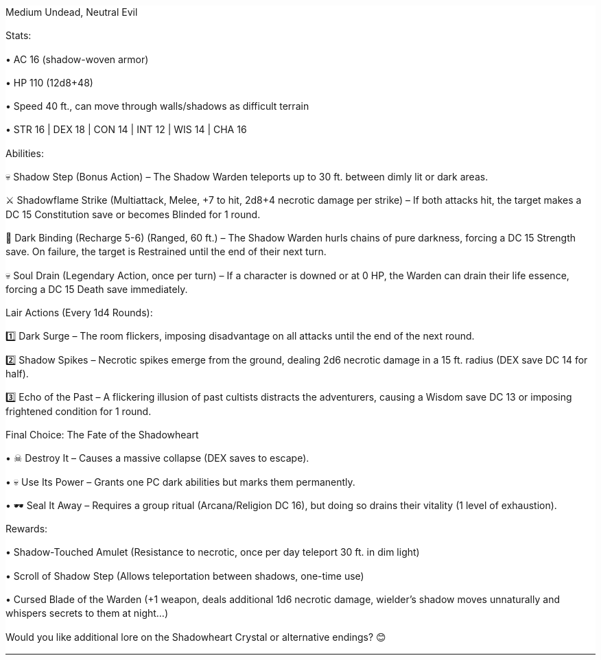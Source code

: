 Medium Undead, Neutral Evil

Stats:

• AC 16 (shadow-woven armor)

• HP 110 (12d8+48)

• Speed 40 ft., can move through walls/shadows as difficult terrain

• STR 16 | DEX 18 | CON 14 | INT 12 | WIS 14 | CHA 16

Abilities:

💀 Shadow Step (Bonus Action) – The Shadow Warden teleports up to 30 ft. between dimly lit or dark areas.

⚔️ Shadowflame Strike (Multiattack, Melee, +7 to hit, 2d8+4 necrotic damage per strike) – If both attacks hit, the target makes a DC 15 Constitution save or becomes Blinded for 1 round.

🔮 Dark Binding (Recharge 5-6) (Ranged, 60 ft.) – The Shadow Warden hurls chains of pure darkness, forcing a DC 15 Strength save. On failure, the target is Restrained until the end of their next turn.

💀 Soul Drain (Legendary Action, once per turn) – If a character is downed or at 0 HP, the Warden can drain their life essence, forcing a DC 15 Death save immediately.

Lair Actions (Every 1d4 Rounds):

1️⃣ Dark Surge – The room flickers, imposing disadvantage on all attacks until the end of the next round.

2️⃣ Shadow Spikes – Necrotic spikes emerge from the ground, dealing 2d6 necrotic damage in a 15 ft. radius (DEX save DC 14 for half).

3️⃣ Echo of the Past – A flickering illusion of past cultists distracts the adventurers, causing a Wisdom save DC 13 or imposing frightened condition for 1 round.

Final Choice: The Fate of the Shadowheart

• ☠ Destroy It – Causes a massive collapse (DEX saves to escape).

• 💀 Use Its Power – Grants one PC dark abilities but marks them permanently.

• 🕶 Seal It Away – Requires a group ritual (Arcana/Religion DC 16), but doing so drains their vitality (1 level of exhaustion).

Rewards:

• Shadow-Touched Amulet (Resistance to necrotic, once per day teleport 30 ft. in dim light)

• Scroll of Shadow Step (Allows teleportation between shadows, one-time use)

• Cursed Blade of the Warden (+1 weapon, deals additional 1d6 necrotic damage, wielder’s shadow moves unnaturally and whispers secrets to them at night…)

Would you like additional lore on the Shadowheart Crystal or alternative endings? 😊

  

  

---

  